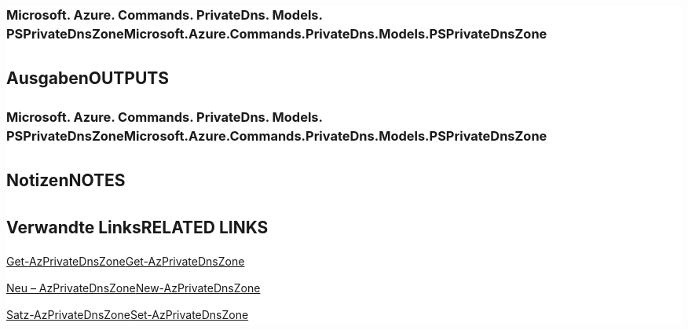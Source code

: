 ### <span data-ttu-id="ae1a5-148">Microsoft. Azure. Commands. PrivateDns. Models. PSPrivateDnsZone</span><span class="sxs-lookup"><span data-stu-id="ae1a5-148">Microsoft.Azure.Commands.PrivateDns.Models.PSPrivateDnsZone</span></span>

## <span data-ttu-id="ae1a5-149">Ausgaben</span><span class="sxs-lookup"><span data-stu-id="ae1a5-149">OUTPUTS</span></span>

### <span data-ttu-id="ae1a5-150">Microsoft. Azure. Commands. PrivateDns. Models. PSPrivateDnsZone</span><span class="sxs-lookup"><span data-stu-id="ae1a5-150">Microsoft.Azure.Commands.PrivateDns.Models.PSPrivateDnsZone</span></span>

## <span data-ttu-id="ae1a5-151">Notizen</span><span class="sxs-lookup"><span data-stu-id="ae1a5-151">NOTES</span></span>

## <span data-ttu-id="ae1a5-152">Verwandte Links</span><span class="sxs-lookup"><span data-stu-id="ae1a5-152">RELATED LINKS</span></span>

[<span data-ttu-id="ae1a5-153">Get-AzPrivateDnsZone</span><span class="sxs-lookup"><span data-stu-id="ae1a5-153">Get-AzPrivateDnsZone</span></span>](./Get-AzPrivateDnsZone.md)

[<span data-ttu-id="ae1a5-154">Neu – AzPrivateDnsZone</span><span class="sxs-lookup"><span data-stu-id="ae1a5-154">New-AzPrivateDnsZone</span></span>](./New-AzPrivateDnsZone.md)

[<span data-ttu-id="ae1a5-155">Satz-AzPrivateDnsZone</span><span class="sxs-lookup"><span data-stu-id="ae1a5-155">Set-AzPrivateDnsZone</span></span>](./Set-AzPrivateDnsZone.md)
